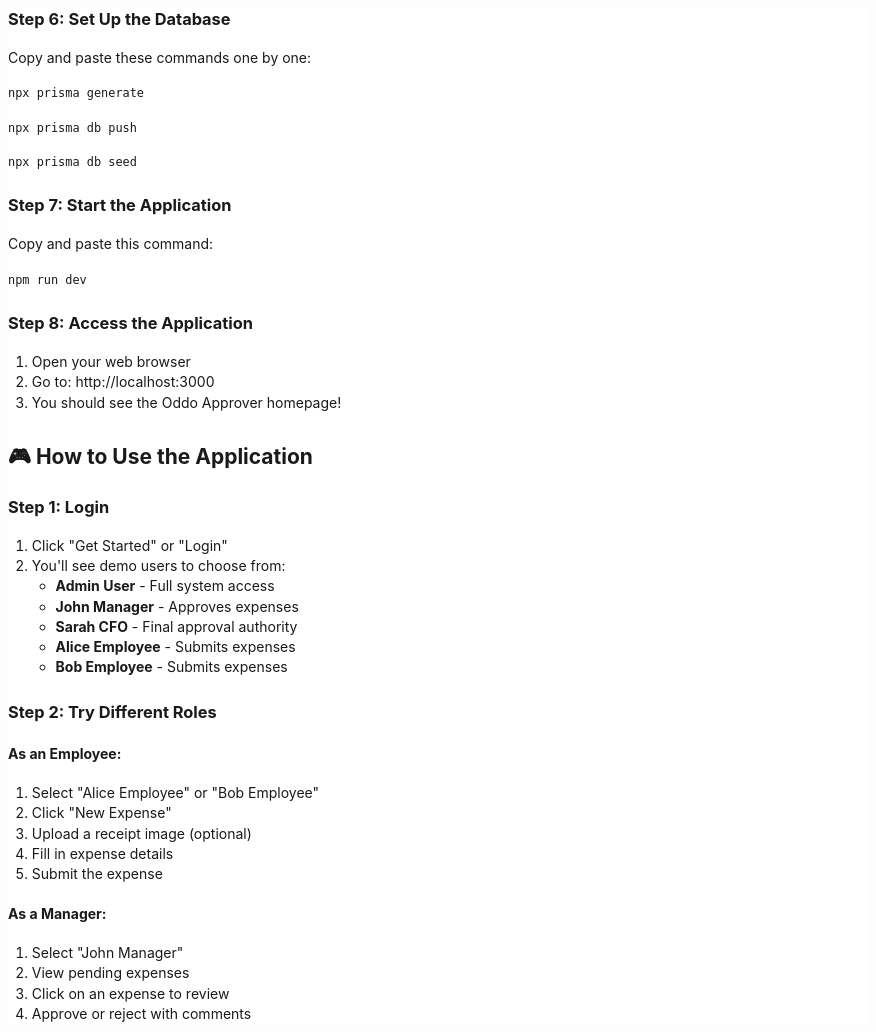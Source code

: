 ### Step 6: Set Up the Database

Copy and paste these commands one by one:

```cmd
npx prisma generate
```

```cmd
npx prisma db push
```

```cmd
npx prisma db seed
```

### Step 7: Start the Application

Copy and paste this command:

```cmd
npm run dev
```

### Step 8: Access the Application

1. Open your web browser
2. Go to: http://localhost:3000
3. You should see the Oddo Approver homepage!

## 🎮 How to Use the Application

### Step 1: Login

1. Click "Get Started" or "Login"
2. You'll see demo users to choose from:
   - **Admin User** - Full system access
   - **John Manager** - Approves expenses
   - **Sarah CFO** - Final approval authority
   - **Alice Employee** - Submits expenses
   - **Bob Employee** - Submits expenses

### Step 2: Try Different Roles

#### As an Employee:
1. Select "Alice Employee" or "Bob Employee"
2. Click "New Expense"
3. Upload a receipt image (optional)
4. Fill in expense details
5. Submit the expense

#### As a Manager:
1. Select "John Manager"
2. View pending expenses
3. Click on an expense to review
4. Approve or reject with comments

